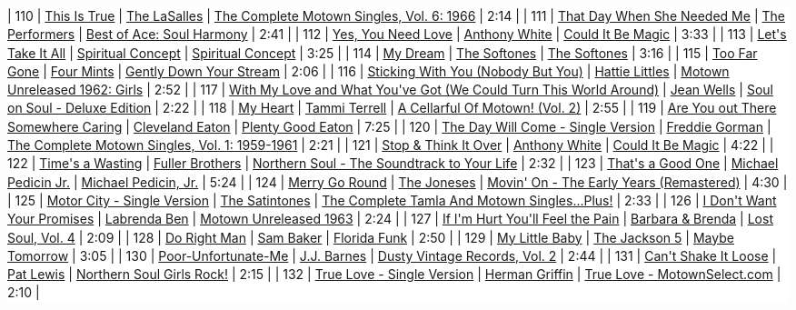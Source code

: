 | 110 | [This Is True](https://open.spotify.com/track/7cOUt1Q4HaYVpg9WB7B2Gn) | [The LaSalles](https://open.spotify.com/artist/2Z5QMowZC067XABO7HNwIY) | [The Complete Motown Singles, Vol\. 6: 1966](https://open.spotify.com/album/3mQO3RmWVxI7U4y0HxUeh1) | 2:14 |
| 111 | [That Day When She Needed Me](https://open.spotify.com/track/44qsTuT39YB95fvHdQsbyS) | [The Performers](https://open.spotify.com/artist/33OknnhKvWiDNmCy9aGVfI) | [Best of Ace: Soul Harmony](https://open.spotify.com/album/6aOmn5BSEmTyLbcJcoOc6a) | 2:41 |
| 112 | [Yes, You Need Love](https://open.spotify.com/track/64JBsxyOVpGnlmdFkHQZc8) | [Anthony White](https://open.spotify.com/artist/4uLJWWkpzgSb8BP3723f7o) | [Could It Be Magic](https://open.spotify.com/album/4zrerm48QQpeBk3U5PWRG9) | 3:33 |
| 113 | [Let's Take It All](https://open.spotify.com/track/02JZTwhETBzgyov794DaNm) | [Spiritual Concept](https://open.spotify.com/artist/3OZmcuypHy5h1VrA3okUTW) | [Spiritual Concept](https://open.spotify.com/album/2AgmHr8EuZC82apIzn3V9t) | 3:25 |
| 114 | [My Dream](https://open.spotify.com/track/7iVAuA7QEb2nkVkYZ55a0q) | [The Softones](https://open.spotify.com/artist/520hQlhTLtgIORhwUxZfas) | [The Softones](https://open.spotify.com/album/7D7eaBi0PcvV9QNHD934ah) | 3:16 |
| 115 | [Too Far Gone](https://open.spotify.com/track/1ZngL8YrMVSKTm3GR2Nbkm) | [Four Mints](https://open.spotify.com/artist/5weBoY03qqqq9uFG136tti) | [Gently Down Your Stream](https://open.spotify.com/album/6G1wOj0Gkby9CMZOz2bGy1) | 2:06 |
| 116 | [Sticking With You \(Nobody But You\)](https://open.spotify.com/track/5eQtVjSUx1vNIEXraWFZhX) | [Hattie Littles](https://open.spotify.com/artist/6l0RXtokGJSdv4rHfesSyv) | [Motown Unreleased 1962: Girls](https://open.spotify.com/album/2zad0ktqIMsJLY2OhyzXhR) | 2:52 |
| 117 | [With My Love and What You've Got \(We Could Turn This World Around\)](https://open.spotify.com/track/0Kumf47kWgjaHmfXhyGRz8) | [Jean Wells](https://open.spotify.com/artist/5nE0fOlaVCjRBSZv2NA51m) | [Soul on Soul \- Deluxe Edition](https://open.spotify.com/album/3T0UrjowpknxYWhpMxH5CZ) | 2:22 |
| 118 | [My Heart](https://open.spotify.com/track/4twNXlWDeCf810QbdsxVsH) | [Tammi Terrell](https://open.spotify.com/artist/75jNCko3SnEMI5gwGqrbb8) | [A Cellarful Of Motown! \(Vol\. 2\)](https://open.spotify.com/album/4DvJfXChxxWBseHVBfVPfI) | 2:55 |
| 119 | [Are You out There Somewhere Caring](https://open.spotify.com/track/4mZN8iHvweAZIUkQnPwat0) | [Cleveland Eaton](https://open.spotify.com/artist/3feFwQjjuQQSFTi4jilZbj) | [Plenty Good Eaton](https://open.spotify.com/album/3y5rM8Qy4xVHL40WVKmz9E) | 7:25 |
| 120 | [The Day Will Come \- Single Version](https://open.spotify.com/track/4dCwiFb6VNb3jhQpbI35lq) | [Freddie Gorman](https://open.spotify.com/artist/7LxrgCPgLkN8IBNGOixaho) | [The Complete Motown Singles, Vol\. 1: 1959\-1961](https://open.spotify.com/album/13z3kSJRI5AzqRuPnSHyOU) | 2:21 |
| 121 | [Stop & Think It Over](https://open.spotify.com/track/12y8RDhXX9Z2pPdcbWrjxd) | [Anthony White](https://open.spotify.com/artist/4uLJWWkpzgSb8BP3723f7o) | [Could It Be Magic](https://open.spotify.com/album/4zrerm48QQpeBk3U5PWRG9) | 4:22 |
| 122 | [Time's a Wasting](https://open.spotify.com/track/6kOCUC0SQTcpwQPV9fWOcU) | [Fuller Brothers](https://open.spotify.com/artist/33l1j7RAHw6aW8WipBBsYx) | [Northern Soul \- The Soundtrack to Your Life](https://open.spotify.com/album/2Hi3JXS5bN6SitN9zeLHWP) | 2:32 |
| 123 | [That's a Good One](https://open.spotify.com/track/53p7FlkTpXQ3yu47QrlkLX) | [Michael Pedicin Jr.](https://open.spotify.com/artist/64a4OzvMmFgs0ilkA21Q2w) | [Michael Pedicin, Jr.](https://open.spotify.com/album/527Wtf9FeCw8r2E2W8Teai) | 5:24 |
| 124 | [Merry Go Round](https://open.spotify.com/track/7ufWDOtatuX8McQDQoMDm5) | [The Joneses](https://open.spotify.com/artist/68e5cP09Ecpbvv5pm4zvxK) | [Movin' On \- The Early Years \(Remastered\)](https://open.spotify.com/album/7mIldRsXig3Qb5kpusP5ft) | 4:30 |
| 125 | [Motor City \- Single Version](https://open.spotify.com/track/65gVO07fFP7eWFjJQiNX3r) | [The Satintones](https://open.spotify.com/artist/6CpK7aaneTdvYmRsPOlF25) | [The Complete Tamla And Motown Singles...Plus!](https://open.spotify.com/album/2FwTUXppv3Nt8N11zoxbRW) | 2:33 |
| 126 | [I Don't Want Your Promises](https://open.spotify.com/track/7Cvq8wzGHZKA3VAEHRCezL) | [Labrenda Ben](https://open.spotify.com/artist/6jWzI9sYhG5OFUr6SfgeAn) | [Motown Unreleased 1963](https://open.spotify.com/album/4SZuhxneLhFEaKsJW7N4qL) | 2:24 |
| 127 | [If I'm Hurt You'll Feel the Pain](https://open.spotify.com/track/1z7Y87K9pa73jy070iQHKl) | [Barbara & Brenda](https://open.spotify.com/artist/1MRnN9YtViYqrMqnNIERzi) | [Lost Soul, Vol\. 4](https://open.spotify.com/album/6Ydmd8aufdkVWXqHAbSLmS) | 2:09 |
| 128 | [Do Right Man](https://open.spotify.com/track/7m4dpcQOvdwOLOezBms3Ar) | [Sam Baker](https://open.spotify.com/artist/42uyOyZCm8gj8y3Rxgbm0a) | [Florida Funk](https://open.spotify.com/album/4vvWtsOMbwns1dUZjTol3d) | 2:50 |
| 129 | [My Little Baby](https://open.spotify.com/track/3SDSheEju3pZE2ahy2L4Sl) | [The Jackson 5](https://open.spotify.com/artist/2iE18Oxc8YSumAU232n4rW) | [Maybe Tomorrow](https://open.spotify.com/album/30gDRAWUg1hC8TYAtzr0i9) | 3:05 |
| 130 | [Poor\-Unfortunate\-Me](https://open.spotify.com/track/4umvQxT5ZKCIOS4rC42DXK) | [J.J\. Barnes](https://open.spotify.com/artist/2hIOIluaknpeTzdniBzj8A) | [Dusty Vintage Records, Vol\. 2](https://open.spotify.com/album/2HjVIn73iQqKjd89UeFGjT) | 2:44 |
| 131 | [Can't Shake It Loose](https://open.spotify.com/track/55UeKcETfOIefc3iSTl9OG) | [Pat Lewis](https://open.spotify.com/artist/5EcjSpgTIJzoepgxcGOrM7) | [Northern Soul Girls Rock!](https://open.spotify.com/album/4d1oPQg8Bzb0oESijBGPHd) | 2:15 |
| 132 | [True Love \- Single Version](https://open.spotify.com/track/3zrKt6uyBYjU2flFH4t5A7) | [Herman Griffin](https://open.spotify.com/artist/5wGRM6V3siNlVSWNWLkqiC) | [True Love \- MotownSelect.com](https://open.spotify.com/album/0bF0RwQWHCtemt4HjXrWfj) | 2:10 |
